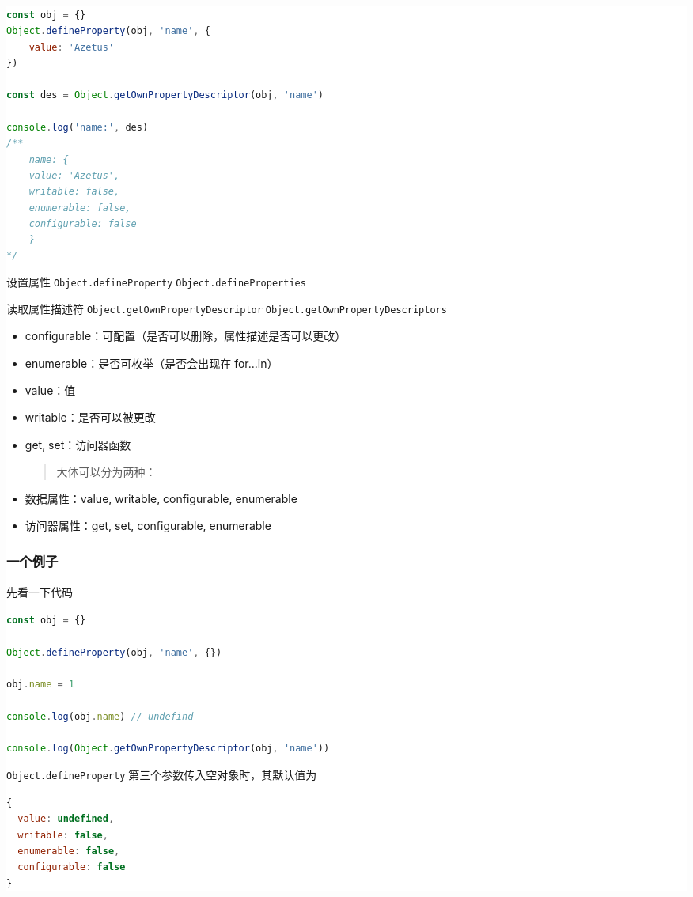 ```javascript
const obj = {}
Object.defineProperty(obj, 'name', {
    value: 'Azetus'
})

const des = Object.getOwnPropertyDescriptor(obj, 'name')

console.log('name:', des)
/**
    name: {
    value: 'Azetus',
    writable: false,
    enumerable: false,
    configurable: false
    }
*/
```

设置属性 `Object.defineProperty` `Object.defineProperties`

读取属性描述符 `Object.getOwnPropertyDescriptor` `Object.getOwnPropertyDescriptors`

-   configurable：可配置（是否可以删除，属性描述是否可以更改）
-   enumerable：是否可枚举（是否会出现在 for...in）
-   value：值
-   writable：是否可以被更改
-   get, set：访问器函数

    > 大体可以分为两种：

-   数据属性：value, writable, configurable, enumerable
-   访问器属性：get, set, configurable, enumerable

### 一个例子

先看一下代码

```javascript
const obj = {}

Object.defineProperty(obj, 'name', {})

obj.name = 1

console.log(obj.name) // undefind

console.log(Object.getOwnPropertyDescriptor(obj, 'name'))
```

`Object.defineProperty` 第三个参数传入空对象时，其默认值为

```javascript
{
  value: undefined,
  writable: false,
  enumerable: false,
  configurable: false
}
```
